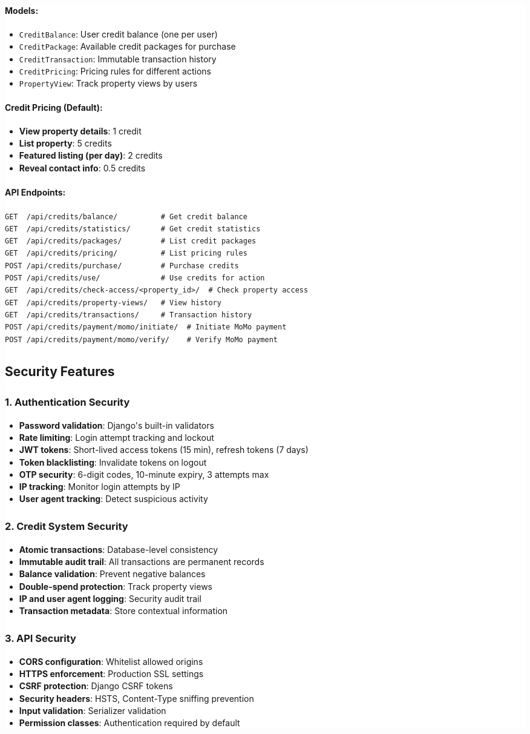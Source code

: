 #### Models:
- `CreditBalance`: User credit balance (one per user)
- `CreditPackage`: Available credit packages for purchase
- `CreditTransaction`: Immutable transaction history
- `CreditPricing`: Pricing rules for different actions
- `PropertyView`: Track property views by users

#### Credit Pricing (Default):
- **View property details**: 1 credit
- **List property**: 5 credits
- **Featured listing (per day)**: 2 credits
- **Reveal contact info**: 0.5 credits

#### API Endpoints:
```
GET  /api/credits/balance/          # Get credit balance
GET  /api/credits/statistics/       # Get credit statistics
GET  /api/credits/packages/         # List credit packages
GET  /api/credits/pricing/          # List pricing rules
POST /api/credits/purchase/         # Purchase credits
POST /api/credits/use/              # Use credits for action
GET  /api/credits/check-access/<property_id>/  # Check property access
GET  /api/credits/property-views/   # View history
GET  /api/credits/transactions/     # Transaction history
POST /api/credits/payment/momo/initiate/  # Initiate MoMo payment
POST /api/credits/payment/momo/verify/    # Verify MoMo payment
```

## Security Features

### 1. Authentication Security
- **Password validation**: Django's built-in validators
- **Rate limiting**: Login attempt tracking and lockout
- **JWT tokens**: Short-lived access tokens (15 min), refresh tokens (7 days)
- **Token blacklisting**: Invalidate tokens on logout
- **OTP security**: 6-digit codes, 10-minute expiry, 3 attempts max
- **IP tracking**: Monitor login attempts by IP
- **User agent tracking**: Detect suspicious activity

### 2. Credit System Security
- **Atomic transactions**: Database-level consistency
- **Immutable audit trail**: All transactions are permanent records
- **Balance validation**: Prevent negative balances
- **Double-spend protection**: Track property views
- **IP and user agent logging**: Security audit trail
- **Transaction metadata**: Store contextual information

### 3. API Security
- **CORS configuration**: Whitelist allowed origins
- **HTTPS enforcement**: Production SSL settings
- **CSRF protection**: Django CSRF tokens
- **Security headers**: HSTS, Content-Type sniffing prevention
- **Input validation**: Serializer validation
- **Permission classes**: Authentication required by default
